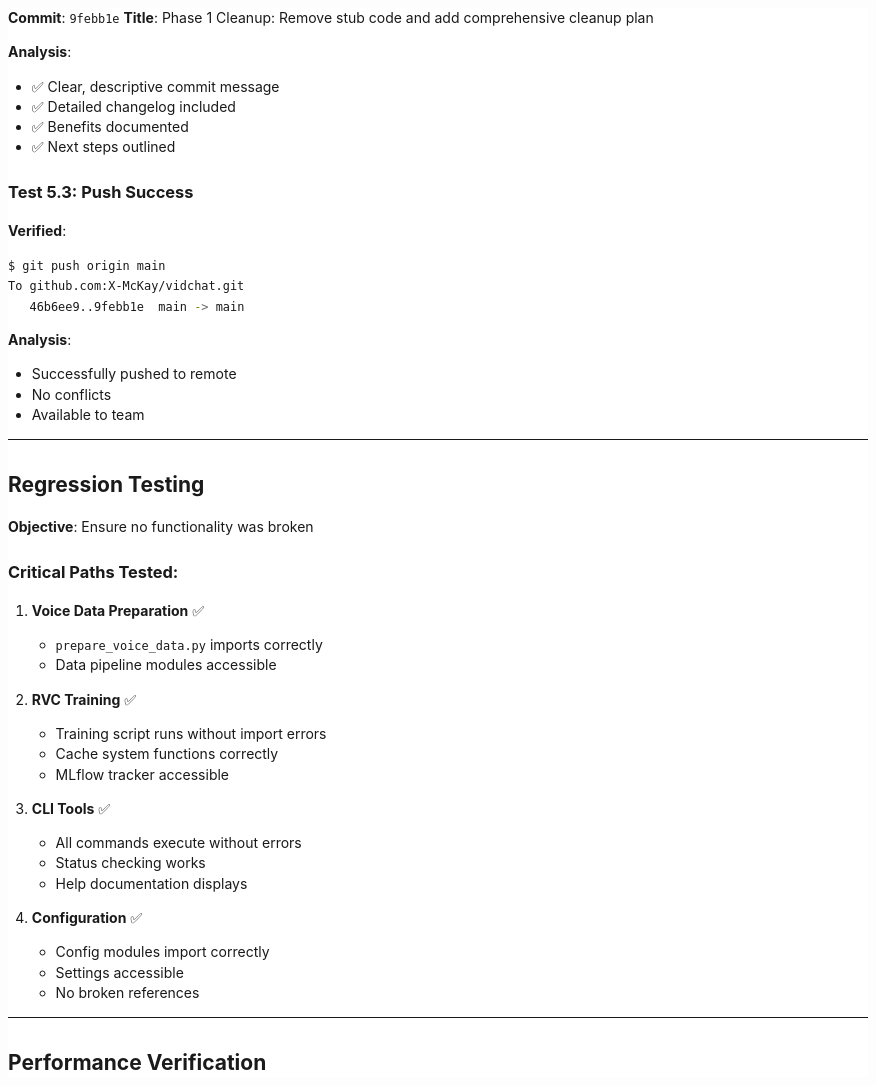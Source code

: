 **Commit**: `9febb1e`
**Title**: Phase 1 Cleanup: Remove stub code and add comprehensive cleanup plan

**Analysis**:
- ✅ Clear, descriptive commit message
- ✅ Detailed changelog included
- ✅ Benefits documented
- ✅ Next steps outlined

### Test 5.3: Push Success

**Verified**:
```bash
$ git push origin main
To github.com:X-McKay/vidchat.git
   46b6ee9..9febb1e  main -> main
```

**Analysis**:
- Successfully pushed to remote
- No conflicts
- Available to team

---

## Regression Testing

**Objective**: Ensure no functionality was broken

### Critical Paths Tested:

1. **Voice Data Preparation** ✅
   - `prepare_voice_data.py` imports correctly
   - Data pipeline modules accessible

2. **RVC Training** ✅
   - Training script runs without import errors
   - Cache system functions correctly
   - MLflow tracker accessible

3. **CLI Tools** ✅
   - All commands execute without errors
   - Status checking works
   - Help documentation displays

4. **Configuration** ✅
   - Config modules import correctly
   - Settings accessible
   - No broken references

---

## Performance Verification
